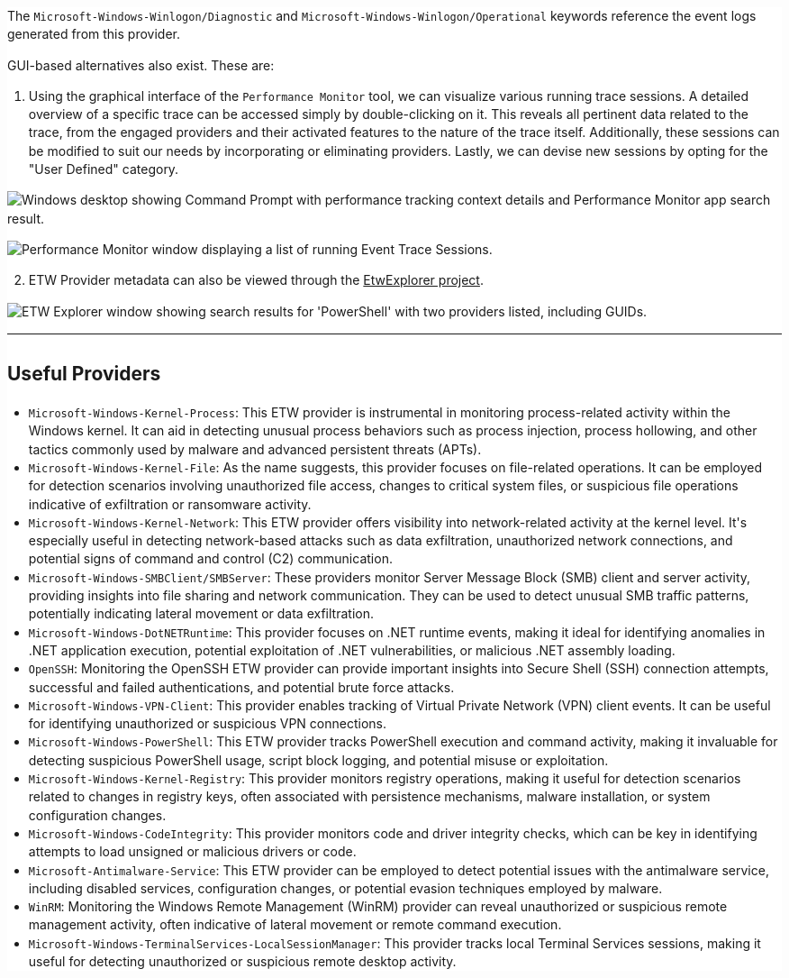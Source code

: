 The `Microsoft-Windows-Winlogon/Diagnostic` and `Microsoft-Windows-Winlogon/Operational` keywords reference the event logs generated from this provider.

GUI-based alternatives also exist. These are:

1. Using the graphical interface of the `Performance Monitor` tool, we can visualize various running trace sessions. A detailed overview of a specific trace can be accessed simply by double-clicking on it. This reveals all pertinent data related to the trace, from the engaged providers and their activated features to the nature of the trace itself. Additionally, these sessions can be modified to suit our needs by incorporating or eliminating providers. Lastly, we can devise new sessions by opting for the "User Defined" category.

![Windows desktop showing Command Prompt with performance tracking context details and Performance Monitor app search result.](https://academy.hackthebox.com/storage/modules/216/image46.png)

![Performance Monitor window displaying a list of running Event Trace Sessions.](https://academy.hackthebox.com/storage/modules/216/image55.png)

2. ETW Provider metadata can also be viewed through the [EtwExplorer project](https://github.com/zodiacon/EtwExplorer).

![ETW Explorer window showing search results for 'PowerShell' with two providers listed, including GUIDs.](https://academy.hackthebox.com/storage/modules/216/image56.png)


* * *

## Useful Providers

- `Microsoft-Windows-Kernel-Process`: This ETW provider is instrumental in monitoring process-related activity within the Windows kernel. It can aid in detecting unusual process behaviors such as process injection, process hollowing, and other tactics commonly used by malware and advanced persistent threats (APTs).
- `Microsoft-Windows-Kernel-File`: As the name suggests, this provider focuses on file-related operations. It can be employed for detection scenarios involving unauthorized file access, changes to critical system files, or suspicious file operations indicative of exfiltration or ransomware activity.
- `Microsoft-Windows-Kernel-Network`: This ETW provider offers visibility into network-related activity at the kernel level. It's especially useful in detecting network-based attacks such as data exfiltration, unauthorized network connections, and potential signs of command and control (C2) communication.
- `Microsoft-Windows-SMBClient/SMBServer`: These providers monitor Server Message Block (SMB) client and server activity, providing insights into file sharing and network communication. They can be used to detect unusual SMB traffic patterns, potentially indicating lateral movement or data exfiltration.
- `Microsoft-Windows-DotNETRuntime`: This provider focuses on .NET runtime events, making it ideal for identifying anomalies in .NET application execution, potential exploitation of .NET vulnerabilities, or malicious .NET assembly loading.
- `OpenSSH`: Monitoring the OpenSSH ETW provider can provide important insights into Secure Shell (SSH) connection attempts, successful and failed authentications, and potential brute force attacks.
- `Microsoft-Windows-VPN-Client`: This provider enables tracking of Virtual Private Network (VPN) client events. It can be useful for identifying unauthorized or suspicious VPN connections.
- `Microsoft-Windows-PowerShell`: This ETW provider tracks PowerShell execution and command activity, making it invaluable for detecting suspicious PowerShell usage, script block logging, and potential misuse or exploitation.
- `Microsoft-Windows-Kernel-Registry`: This provider monitors registry operations, making it useful for detection scenarios related to changes in registry keys, often associated with persistence mechanisms, malware installation, or system configuration changes.
- `Microsoft-Windows-CodeIntegrity`: This provider monitors code and driver integrity checks, which can be key in identifying attempts to load unsigned or malicious drivers or code.
- `Microsoft-Antimalware-Service`: This ETW provider can be employed to detect potential issues with the antimalware service, including disabled services, configuration changes, or potential evasion techniques employed by malware.
- `WinRM`: Monitoring the Windows Remote Management (WinRM) provider can reveal unauthorized or suspicious remote management activity, often indicative of lateral movement or remote command execution.
- `Microsoft-Windows-TerminalServices-LocalSessionManager`: This provider tracks local Terminal Services sessions, making it useful for detecting unauthorized or suspicious remote desktop activity.